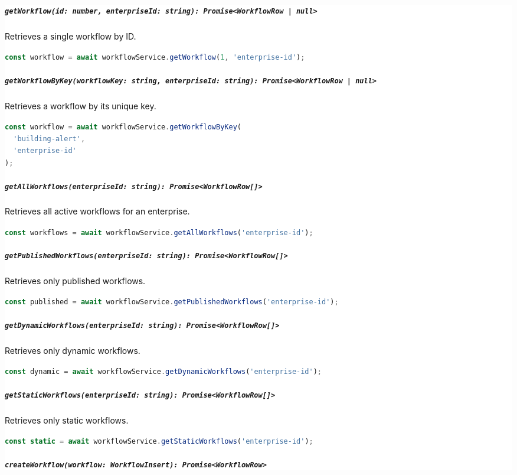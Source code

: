 ##### `getWorkflow(id: number, enterpriseId: string): Promise<WorkflowRow | null>`

Retrieves a single workflow by ID.

```typescript
const workflow = await workflowService.getWorkflow(1, 'enterprise-id');
```

##### `getWorkflowByKey(workflowKey: string, enterpriseId: string): Promise<WorkflowRow | null>`

Retrieves a workflow by its unique key.

```typescript
const workflow = await workflowService.getWorkflowByKey(
  'building-alert',
  'enterprise-id'
);
```

##### `getAllWorkflows(enterpriseId: string): Promise<WorkflowRow[]>`

Retrieves all active workflows for an enterprise.

```typescript
const workflows = await workflowService.getAllWorkflows('enterprise-id');
```

##### `getPublishedWorkflows(enterpriseId: string): Promise<WorkflowRow[]>`

Retrieves only published workflows.

```typescript
const published = await workflowService.getPublishedWorkflows('enterprise-id');
```

##### `getDynamicWorkflows(enterpriseId: string): Promise<WorkflowRow[]>`

Retrieves only dynamic workflows.

```typescript
const dynamic = await workflowService.getDynamicWorkflows('enterprise-id');
```

##### `getStaticWorkflows(enterpriseId: string): Promise<WorkflowRow[]>`

Retrieves only static workflows.

```typescript
const static = await workflowService.getStaticWorkflows('enterprise-id');
```

##### `createWorkflow(workflow: WorkflowInsert): Promise<WorkflowRow>`

